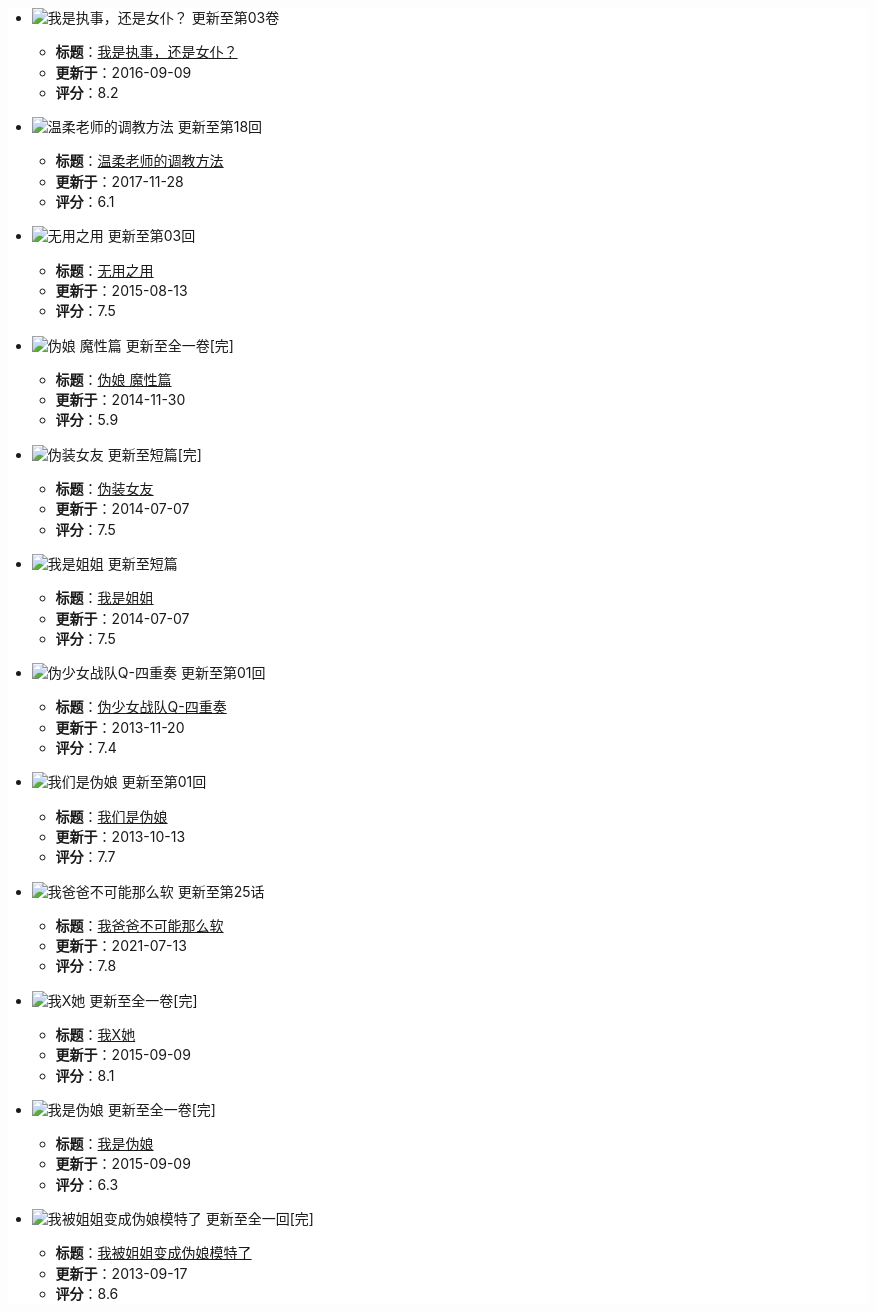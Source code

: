 - ![我是执事，还是女仆？](//cf.mhgui.com/cpic/b/18329.jpg) 更新至第03卷
    - **标题**：[我是执事，还是女仆？](https://www.manhuagui.com/comic/18329/)
    - **更新于**：2016-09-09
    - **评分**：8.2

- ![温柔老师的调教方法](//cf.mhgui.com/cpic/b/17834.jpg) 更新至第18回
    - **标题**：[温柔老师的调教方法](https://www.manhuagui.com/comic/17834/)
    - **更新于**：2017-11-28
    - **评分**：6.1

- ![无用之用](//cf.mhgui.com/cpic/b/16892.jpg) 更新至第03回
    - **标题**：[无用之用](https://www.manhuagui.com/comic/16892/)
    - **更新于**：2015-08-13
    - **评分**：7.5

- ![伪娘 魔性篇](//cf.mhgui.com/cpic/b/15631.jpg) 更新至全一卷\[完\]
    - **标题**：[伪娘 魔性篇](https://www.manhuagui.com/comic/15631/)
    - **更新于**：2014-11-30
    - **评分**：5.9

- ![伪装女友](//cf.mhgui.com/cpic/b/13736.jpg) 更新至短篇\[完\]
    - **标题**：[伪装女友](https://www.manhuagui.com/comic/13736/)
    - **更新于**：2014-07-07
    - **评分**：7.5

- ![我是姐姐](//cf.mhgui.com/cpic/b/13735.jpg) 更新至短篇
    - **标题**：[我是姐姐](https://www.manhuagui.com/comic/13735/)
    - **更新于**：2014-07-07
    - **评分**：7.5

- ![伪少女战队Q-四重奏](//cf.mhgui.com/cpic/b/11007.jpg) 更新至第01回
    - **标题**：[伪少女战队Q-四重奏](https://www.manhuagui.com/comic/11007/)
    - **更新于**：2013-11-20
    - **评分**：7.4

- ![我们是伪娘](//cf.mhgui.com/cpic/b/10550.jpg) 更新至第01回
    - **标题**：[我们是伪娘](https://www.manhuagui.com/comic/10550/)
    - **更新于**：2013-10-13
    - **评分**：7.7

- ![我爸爸不可能那么软](//cf.mhgui.com/cpic/b/10455.jpg) 更新至第25话
    - **标题**：[我爸爸不可能那么软](https://www.manhuagui.com/comic/10455/)
    - **更新于**：2021-07-13
    - **评分**：7.8

- ![我X她](//cf.mhgui.com/cpic/b/10428.jpg) 更新至全一卷\[完\]
    - **标题**：[我X她](https://www.manhuagui.com/comic/10428/)
    - **更新于**：2015-09-09
    - **评分**：8.1

- ![我是伪娘](//cf.mhgui.com/cpic/b/10362.jpg) 更新至全一卷\[完\]
    - **标题**：[我是伪娘](https://www.manhuagui.com/comic/10362/)
    - **更新于**：2015-09-09
    - **评分**：6.3

- ![我被姐姐变成伪娘模特了](//cf.mhgui.com/cpic/b/10258.jpg) 更新至全一回\[完\]
    - **标题**：[我被姐姐变成伪娘模特了](https://www.manhuagui.com/comic/10258/)
    - **更新于**：2013-09-17
    - **评分**：8.6
